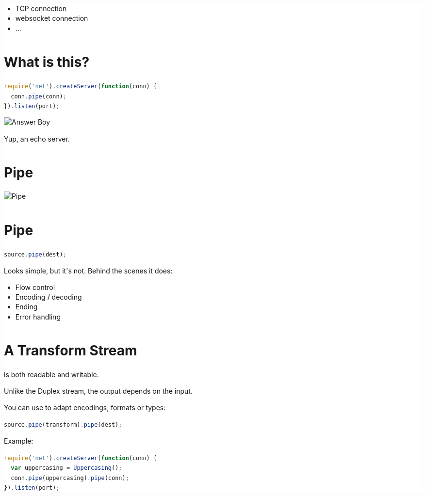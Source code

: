 * TCP connection
* websocket connection
* ...


# What is this?

```js
require('net').createServer(function(conn) {
  conn.pipe(conn);
}).listen(port);
```

![Answer Boy](images/answer-boy.gif)


Yup, an echo server.


# Pipe

![Pipe](images/pipe.gif)


# Pipe

```js
source.pipe(dest);
```

Looks simple, but it's not. Behind the scenes it does:

* Flow control
* Encoding / decoding
* Ending
* Error handling


# A Transform Stream

is both readable and writable.

Unlike the Duplex stream, the output depends on the input.

You can use to adapt encodings, formats or types:

```js
source.pipe(transform).pipe(dest);
```


Example:

```js
require('net').createServer(function(conn) {
  var uppercasing = Uppercasing();
  conn.pipe(uppercasing).pipe(conn);
}).listen(port);
```
